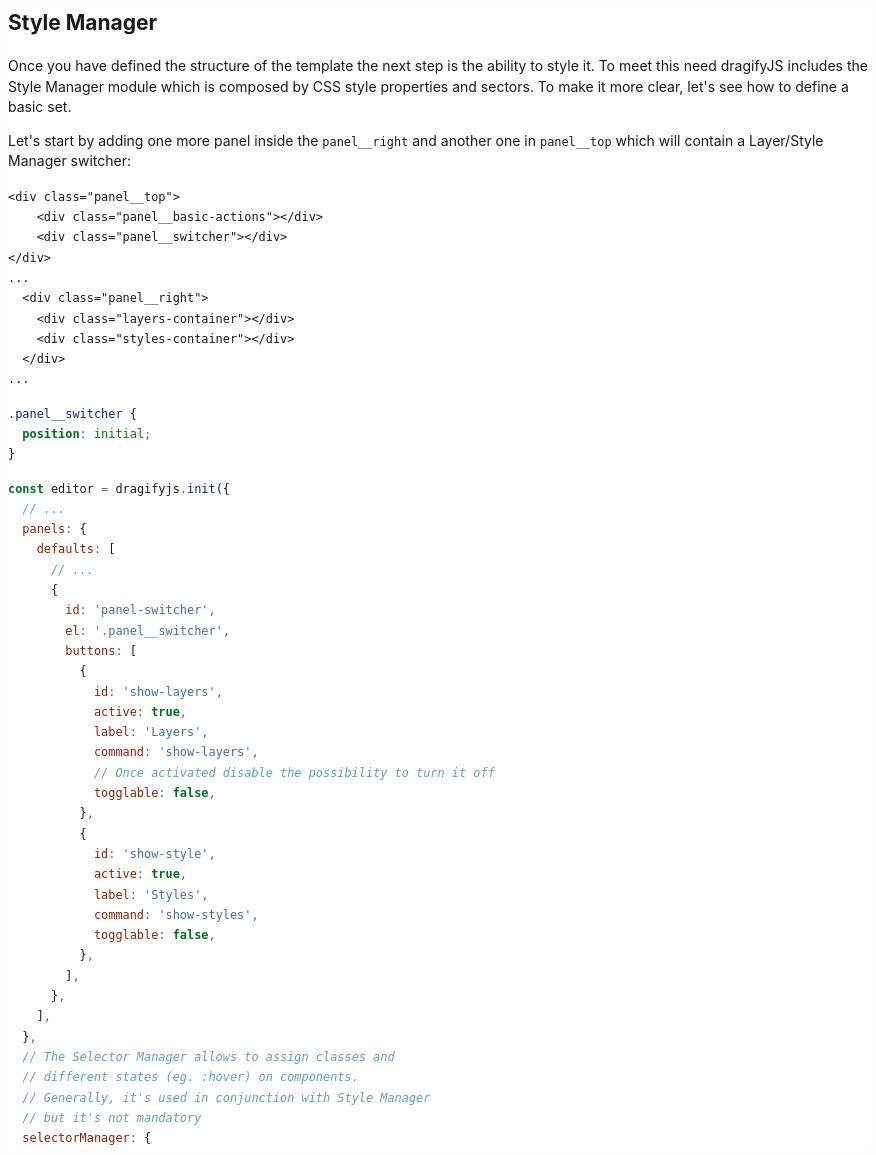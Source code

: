 <Demo>
 <DemoLayers/>
</Demo>

## Style Manager

Once you have defined the structure of the template the next step is the ability to style it. To meet this need dragifyJS includes the Style Manager module which is composed by CSS style properties and sectors. To make it more clear, let's see how to define a basic set.

Let's start by adding one more panel inside the `panel__right` and another one in `panel__top` which will contain a Layer/Style Manager switcher:

```html{3,8}
<div class="panel__top">
    <div class="panel__basic-actions"></div>
    <div class="panel__switcher"></div>
</div>
...
  <div class="panel__right">
    <div class="layers-container"></div>
    <div class="styles-container"></div>
  </div>
...
```

```css
.panel__switcher {
  position: initial;
}
```

```js
const editor = dragifyjs.init({
  // ...
  panels: {
    defaults: [
      // ...
      {
        id: 'panel-switcher',
        el: '.panel__switcher',
        buttons: [
          {
            id: 'show-layers',
            active: true,
            label: 'Layers',
            command: 'show-layers',
            // Once activated disable the possibility to turn it off
            togglable: false,
          },
          {
            id: 'show-style',
            active: true,
            label: 'Styles',
            command: 'show-styles',
            togglable: false,
          },
        ],
      },
    ],
  },
  // The Selector Manager allows to assign classes and
  // different states (eg. :hover) on components.
  // Generally, it's used in conjunction with Style Manager
  // but it's not mandatory
  selectorManager: {
```